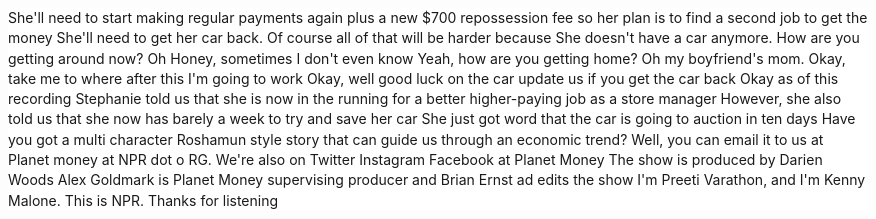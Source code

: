 She'll need to start making regular payments again plus a new
$700 repossession fee so her plan is to find a second job to get the money
She'll need to get her car back. Of course all of that will be harder because
She doesn't have a car anymore. How are you getting around now? Oh
Honey, sometimes I don't even know
Yeah, how are you getting home? Oh my boyfriend's mom. Okay, take me to where after this I'm going to work
Okay, well good luck on the car update us if you get the car back
Okay as of this recording Stephanie told us that she is now in the running for a better higher-paying job as a
store manager
However, she also told us that she now has barely a week to try and save her car
She just got word that the car is going to auction in ten days
Have you got a multi character Roshamun style story that can guide us through an economic trend?
Well, you can email it to us at
Planet money at NPR dot o RG. We're also on Twitter Instagram Facebook at Planet Money
The show is produced by Darien Woods Alex Goldmark is Planet Money supervising producer and Brian Ernst ad edits the show
I'm Preeti Varathon, and I'm Kenny Malone. This is NPR. Thanks for listening
